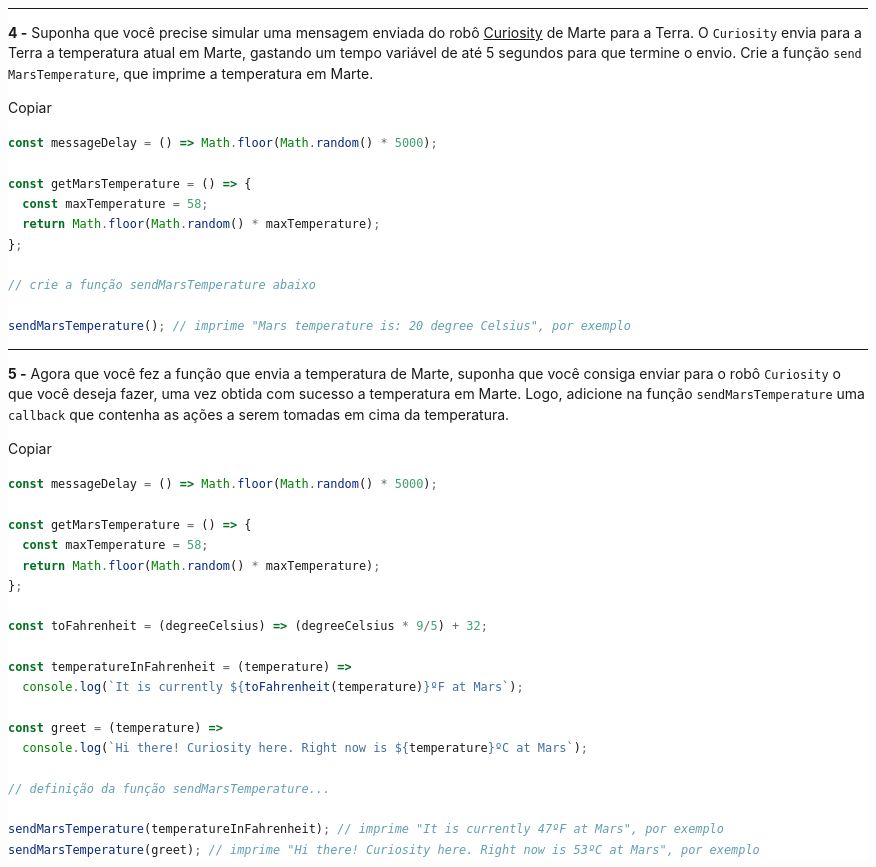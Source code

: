 ------

**4 -** Suponha que você precise simular uma mensagem enviada do robô [Curiosity](https://mars.nasa.gov/) de Marte para a Terra. O `Curiosity` envia para a Terra a temperatura atual em Marte, gastando um tempo variável de até 5 segundos para que termine o envio. Crie a função `sendMarsTemperature`, que imprime a temperatura em Marte.

Copiar

```javascript
const messageDelay = () => Math.floor(Math.random() * 5000);

const getMarsTemperature = () => {
  const maxTemperature = 58;
  return Math.floor(Math.random() * maxTemperature);
};

// crie a função sendMarsTemperature abaixo

sendMarsTemperature(); // imprime "Mars temperature is: 20 degree Celsius", por exemplo
```

------

**5 -** Agora que você fez a função que envia a temperatura de Marte, suponha que você consiga enviar para o robô `Curiosity` o que você deseja fazer, uma vez obtida com sucesso a temperatura em Marte. Logo, adicione na função `sendMarsTemperature` uma `callback` que contenha as ações a serem tomadas em cima da temperatura.

Copiar

```javascript
const messageDelay = () => Math.floor(Math.random() * 5000);

const getMarsTemperature = () => {
  const maxTemperature = 58;
  return Math.floor(Math.random() * maxTemperature);
};

const toFahrenheit = (degreeCelsius) => (degreeCelsius * 9/5) + 32;

const temperatureInFahrenheit = (temperature) =>
  console.log(`It is currently ${toFahrenheit(temperature)}ºF at Mars`);

const greet = (temperature) =>
  console.log(`Hi there! Curiosity here. Right now is ${temperature}ºC at Mars`);

// definição da função sendMarsTemperature...

sendMarsTemperature(temperatureInFahrenheit); // imprime "It is currently 47ºF at Mars", por exemplo
sendMarsTemperature(greet); // imprime "Hi there! Curiosity here. Right now is 53ºC at Mars", por exemplo
```
